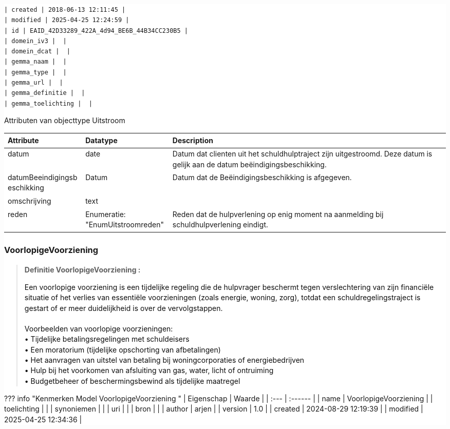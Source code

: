     | created | 2018-06-13 12:11:45 |
    | modified | 2025-04-25 12:24:59 |
    | id | EAID_42D33289_422A_4d94_BE6B_44B34CC230B5 |
    | domein_iv3 |  |
    | domein_dcat |  |
    | gemma_naam |  |
    | gemma_type |  |
    | gemma_url |  |
    | gemma_definitie |  |
    | gemma_toelichting |  |
    

Attributen van objecttype Uitstroom

| Attribute | Datatype | Description |
| :--- | :--- | :--- |
| datum | date | Datum dat clienten uit het schuldhulptraject zijn uitgestroomd. Deze datum is gelijk aan de datum be&#235;indigingsbeschikking. |
| datumBeeindigingsbeschikking | Datum | Datum dat de Be&#235;indigingsbeschikking is afgegeven. |
| omschrijving | text |  |
| reden | Enumeratie: "EnumUitstroomreden" | Reden dat de hulpverlening op enig moment na aanmelding bij schuldhulpverlening eindigt. |



### VoorlopigeVoorziening 
> **Definitie VoorlopigeVoorziening :** 
>
> <font color="#0e0e0e">Een voorlopige voorziening is een tijdelijke regeling die de hulpvrager beschermt tegen verslechtering van zijn financi&#235;le situatie of het verlies van essenti&#235;le voorzieningen (zoals energie, woning, zorg), totdat een schuldregelingstraject is gestart of er meer duidelijkheid is over de vervolgstappen.</font><br><font color="#0e0e0e"><br></font><font color="#0e0e0e">Voorbeelden van voorlopige voorzieningen:</font><br><font color="#0e0e0e">	•	Tijdelijke betalingsregelingen met schuldeisers</font><br><font color="#0e0e0e">	•	Een moratorium (tijdelijke opschorting van afbetalingen)</font><br><font color="#0e0e0e">	•	Het aanvragen van uitstel van betaling bij woningcorporaties of energiebedrijven</font><br><font color="#0e0e0e">	•	Hulp bij het voorkomen van afsluiting van gas, water, licht of ontruiming</font><br><font color="#0e0e0e">	•	Budgetbeheer of beschermingsbewind als tijdelijke maatregel</font>

??? info "Kenmerken Model VoorlopigeVoorziening "
    | Eigenschap | Waarde |
    | :--- | :------ |
    | name | VoorlopigeVoorziening |
    | toelichting | <memo> |
    | synoniemen |  |
    | uri |  |
    | bron |  |
    | author | arjen |
    | version | 1.0 |
    | created | 2024-08-29 12:19:39 |
    | modified | 2025-04-25 12:34:36 |